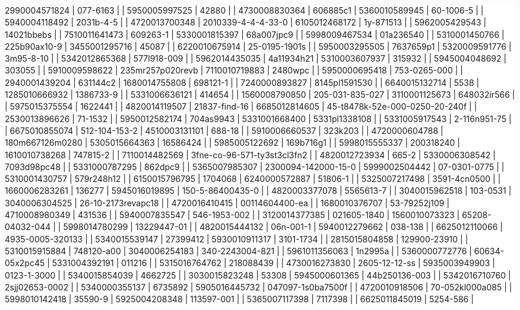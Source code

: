 2990004571824 | 077-6163 |  | 5950005997525 | 42880 |  | 4730008830364 | 606885c1 | 
5360010589945 | 60-1006-5 |  | 5940004118492 | 2031b-4-5 |  | 4720013700348 | 2010339-4-4-4-33-0 | 
6105012468172 | 1y-871513 |  | 5962005429543 | 14021bbebs |  | 7510011641473 | 609263-1 | 
5330001815397 | 68a007jpc9 |  | 5998009467534 | 01a236540 |  | 5310001450766 | 225b90ax10-9 | 
3455001295716 | 45087 |  | 6220010675914 | 25-0195-1901s |  | 5950003295505 | 7637659p1 | 
5320009591776 | 3m95-8-10 |  | 5342012865368 | 577l918-009 |  | 5962014435035 | 4a11934h21 | 
5310003607937 | 315932 |  | 5945004048692 | 303055 |  | 5910009598622 | 235mr257p020revb | 
7110010719883 | 2480wpc |  | 5950000695418 | 753-0265-000 |  | 2940001439204 | 631144c2 | 
1680014755808 | 698121-1 |  | 7240000893827 | 8145pl1591530 |  | 6640015132714 | 5538 | 
1285010666932 | 1386733-9 |  | 5331006636121 | 414654 |  | 1560008790850 | 205-031-835-027 | 
3110001125673 | 648032ir566 |  | 5975015375554 | 1622441 |  | 4820014119507 | 21837-find-16 | 
6685012814605 | 45-t8478k-52e-000-0250-20-240f |  | 2530013896626 | 71-1532 |  | 5950012582174 | 704as9943 | 
5331001668400 | 5331pl1338108 |  | 5331005917543 | 2-116n951-75 |  | 6675010855074 | 512-104-153-2 | 
4510003131101 | 688-18 |  | 5910006660537 | 323k203 |  | 4720000604788 | 180m667126m0280 | 
5305015664363 | 16586424 |  | 5985005122692 | 169b716g1 |  | 5998015555337 | 200318240 | 
1610010738268 | 747815-2 |  | 7110014482569 | 3fne-co-96-571-ty3st3cl3fn2 |  | 4820012723934 | 665-2 | 
5330006308542 | 7093d98pc48 |  | 5331000787295 | 862dpc9 |  | 5365007985307 | 2300094-142000-15-0 | 
5999002504442 | 07-0301-0775 |  | 5310001430757 | 579r248h12 |  | 6150015796795 | 1704068 | 
6240000572887 | 51806-1 |  | 5325007217498 | 3591-4cn0500 |  | 1660006283261 | 136277 | 
5945016019895 | 150-5-86400435-0 |  | 4820003377078 | 5565613-7 |  | 3040015962518 | 103-0531 | 
3040006304525 | 26-10-2173revapc18 |  | 4720016410415 | 00114604400-ea |  | 1680010376707 | 53-79252j109 | 
4710008980349 | 431536 |  | 5940007835547 | 546-1953-002 |  | 3120014377385 | 021605-1840 | 
1560010073323 | 65208-04032-044 |  | 5998014780299 | 13229447-01 |  | 4820015444132 | 06n-001-1 | 
5940012279662 | 038-138 |  | 6625012110066 | 4935-0005-320133 |  | 5340015539147 | 27399412 | 
5930010911317 | 3101-1734 |  | 2815015804858 | 129900-23910 |  | 5310015915884 | 748120-a00 | 
3040006254183 | 340-2243004-821 |  | 5961011356063 | 1n2995a |  | 5360000772776 | 60634-05x2pc45 | 
5331004392191 | 011216 |  | 5315016764762 | 218088439 |  | 4730016273830 | 2605-12-12-ss | 
5935003949903 | 0123-1-3000 |  | 5340015854039 | 4662725 |  | 3030015823248 | 53308 | 
5945000601365 | 44b250136-003 |  | 5342016710760 | 2sjj02653-0002 |  | 5340000355137 | 6735892 | 
5905016445732 | 047097-1s0ba7500f |  | 4720010918506 | 70-052kl000a085 |  | 5998010142418 | 35590-9 | 
5925004208348 | 113597-001 |  | 5365007117398 | 7117398 |  | 6625011845019 | 5254-586 | 
